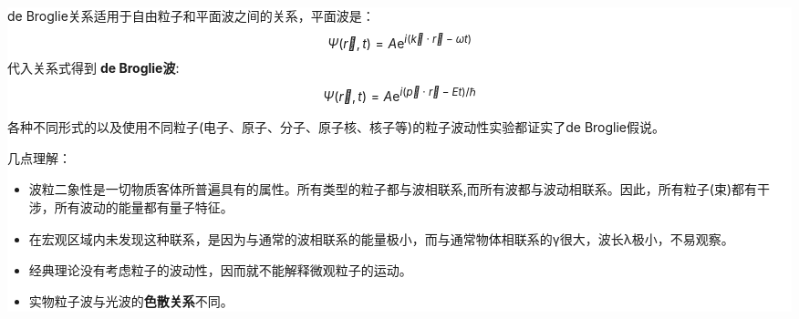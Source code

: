 
de Broglie关系适用于自由粒子和平面波之间的关系，平面波是：$$ \Psi(\vec{r}, t)=A \mathrm{e}^{i(\vec{k} \cdot \vec{r}-\omega t)}$$ 代入关系式得到 **de Broglie波**:
$$
\Psi(\vec{r}, t)=A \mathrm{e}^{i(\vec{p} \cdot \vec{r}-E t) / \hbar}
$$




各种不同形式的以及使用不同粒子(电子、原子、分子、原子核、核子等)的粒子波动性实验都证实了de Broglie假说。



几点理解：

- 波粒二象性是一切物质客体所普遍具有的属性。所有类型的粒子都与波相联系,而所有波都与波动相联系。因此，所有粒子(束)都有干涉，所有波动的能量都有量子特征。

- 在宏观区域内未发现这种联系，是因为与通常的波相联系的能量极小，而与通常物体相联系的γ很大，波长λ极小，不易观察。
- 经典理论没有考虑粒子的波动性，因而就不能解释微观粒子的运动。
- 实物粒子波与光波的**色散关系**不同。